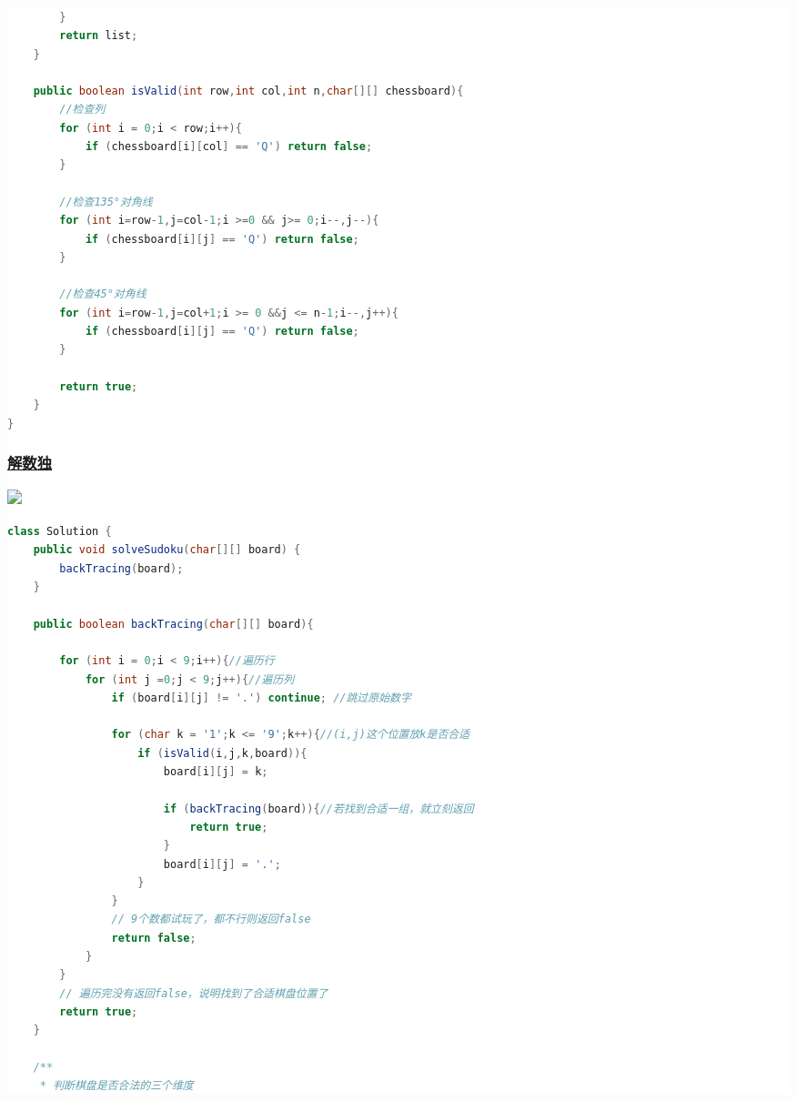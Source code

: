 ```java
        }
        return list;
    }

    public boolean isValid(int row,int col,int n,char[][] chessboard){
        //检查列
        for (int i = 0;i < row;i++){
            if (chessboard[i][col] == 'Q') return false;
        }

        //检查135°对角线
        for (int i=row-1,j=col-1;i >=0 && j>= 0;i--,j--){
            if (chessboard[i][j] == 'Q') return false;
        }

        //检查45°对角线
        for (int i=row-1,j=col+1;i >= 0 &&j <= n-1;i--,j++){
            if (chessboard[i][j] == 'Q') return false;
        }

        return true;
    }
}
```



### [解数独](https://leetcode.cn/problems/sudoku-solver/description/)

![](https://yingziimage.oss-cn-beijing.aliyuncs.com/img/202211122108635.png)

```java
class Solution {
    public void solveSudoku(char[][] board) {
        backTracing(board);
    }

    public boolean backTracing(char[][] board){
        
        for (int i = 0;i < 9;i++){//遍历行
            for (int j =0;j < 9;j++){//遍历列
                if (board[i][j] != '.') continue; //跳过原始数字

                for (char k = '1';k <= '9';k++){//(i,j)这个位置放k是否合适
                    if (isValid(i,j,k,board)){
                        board[i][j] = k;

                        if (backTracing(board)){//若找到合适一组，就立刻返回
                            return true;
                        }
                        board[i][j] = '.';
                    }
                }
                // 9个数都试玩了，都不行则返回false
                return false;
            }
        }
        // 遍历完没有返回false，说明找到了合适棋盘位置了
        return true;
    }

    /**
     * 判断棋盘是否合法的三个维度
```